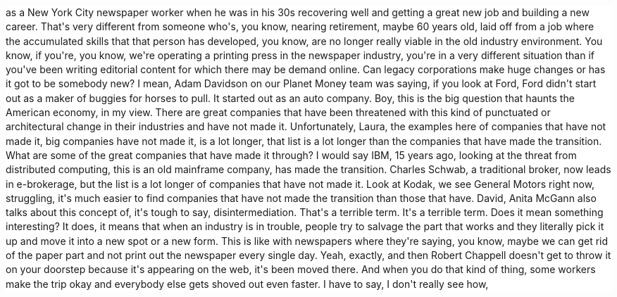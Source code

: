 as a New York City newspaper worker
when he was in his 30s recovering well
and getting a great new job and building a new career.
That's very different from someone who's,
you know, nearing retirement, maybe 60 years old,
laid off from a job where the accumulated skills
that that person has developed, you know,
are no longer really viable
in the old industry environment.
You know, if you're, you know,
we're operating a printing press in the newspaper industry,
you're in a very different situation
than if you've been writing editorial content
for which there may be demand online.
Can legacy corporations make huge changes
or has it got to be somebody new?
I mean, Adam Davidson on our Planet Money team
was saying, if you look at Ford,
Ford didn't start out as a maker of buggies
for horses to pull.
It started out as an auto company.
Boy, this is the big question
that haunts the American economy, in my view.
There are great companies that have been threatened
with this kind of punctuated or architectural change
in their industries and have not made it.
Unfortunately, Laura, the examples here
of companies that have not made it,
big companies have not made it,
is a lot longer, that list is a lot longer
than the companies that have made the transition.
What are some of the great companies that have made it through?
I would say IBM, 15 years ago,
looking at the threat from distributed computing,
this is an old mainframe company,
has made the transition.
Charles Schwab, a traditional broker,
now leads in e-brokerage,
but the list is a lot longer
of companies that have not made it.
Look at Kodak, we see General Motors right now,
struggling, it's much easier to find companies
that have not made the transition
than those that have.
David, Anita McGann also talks about this concept of,
it's tough to say, disintermediation.
That's a terrible term.
It's a terrible term.
Does it mean something interesting?
It does, it means that when an industry is in trouble,
people try to salvage the part that works
and they literally pick it up
and move it into a new spot or a new form.
This is like with newspapers where they're saying,
you know, maybe we can get rid of the paper part
and not print out the newspaper every single day.
Yeah, exactly, and then Robert Chappell
doesn't get to throw it on your doorstep
because it's appearing on the web,
it's been moved there.
And when you do that kind of thing,
some workers make the trip okay
and everybody else gets shoved out even faster.
I have to say, I don't really see how,